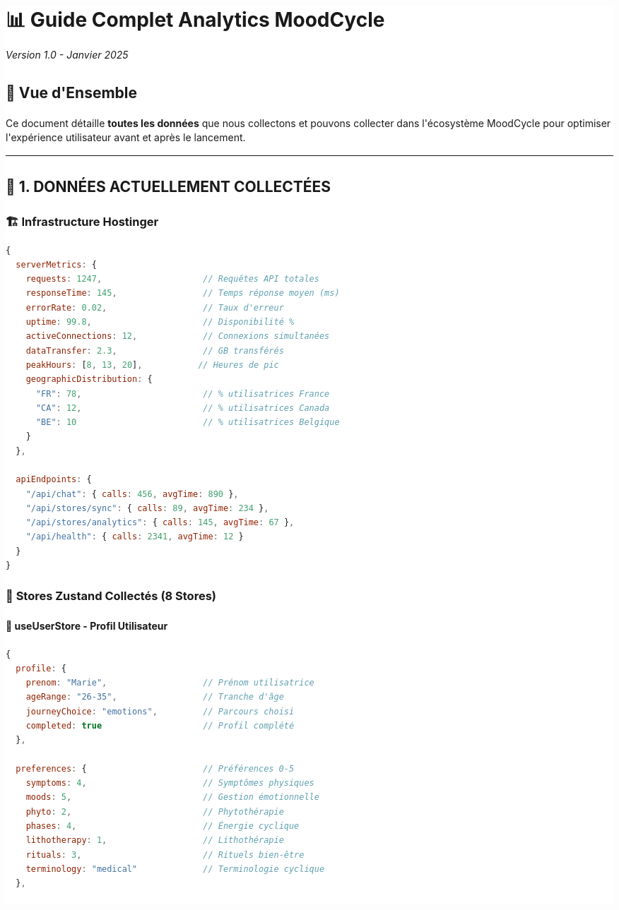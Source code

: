 # 📊 **Guide Complet Analytics MoodCycle**

*Version 1.0 - Janvier 2025*

## 🎯 **Vue d'Ensemble**

Ce document détaille **toutes les données** que nous collectons et pouvons collecter dans l'écosystème MoodCycle pour optimiser l'expérience utilisateur avant et après le lancement.

---

## 📡 **1. DONNÉES ACTUELLEMENT COLLECTÉES**

### 🏗️ **Infrastructure Hostinger**
```javascript
{
  serverMetrics: {
    requests: 1247,                    // Requêtes API totales
    responseTime: 145,                 // Temps réponse moyen (ms)
    errorRate: 0.02,                   // Taux d'erreur
    uptime: 99.8,                      // Disponibilité %
    activeConnections: 12,             // Connexions simultanées
    dataTransfer: 2.3,                 // GB transférés
    peakHours: [8, 13, 20],           // Heures de pic
    geographicDistribution: {
      "FR": 78,                        // % utilisatrices France
      "CA": 12,                        // % utilisatrices Canada
      "BE": 10                         // % utilisatrices Belgique
    }
  },
  
  apiEndpoints: {
    "/api/chat": { calls: 456, avgTime: 890 },
    "/api/stores/sync": { calls: 89, avgTime: 234 },
    "/api/stores/analytics": { calls: 145, avgTime: 67 },
    "/api/health": { calls: 2341, avgTime: 12 }
  }
}
```

### 📱 **Stores Zustand Collectés (8 Stores)**

#### **👤 useUserStore - Profil Utilisateur**
```javascript
{
  profile: {
    prenom: "Marie",                   // Prénom utilisatrice
    ageRange: "26-35",                 // Tranche d'âge
    journeyChoice: "emotions",         // Parcours choisi
    completed: true                    // Profil complété
  },
  
  preferences: {                       // Préférences 0-5
    symptoms: 4,                       // Symptômes physiques
    moods: 5,                          // Gestion émotionnelle
    phyto: 2,                          // Phytothérapie
    phases: 4,                         // Énergie cyclique
    lithotherapy: 1,                   // Lithothérapie
    rituals: 3,                        // Rituels bien-être
    terminology: "medical"             // Terminologie cyclique
  },
  
```